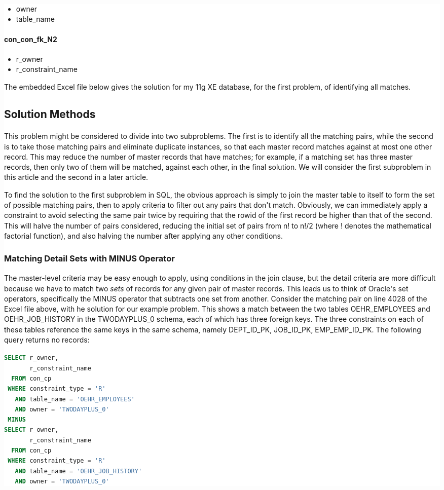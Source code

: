 - owner
- table\_name

#### con\_con\_fk\_N2

- r\_owner
- r\_constraint\_name

The embedded Excel file below gives the solution for my 11g XE database, for the first problem, of identifying all matches. 

<iframe width="800" height="346" frameborder="0" scrolling="no" src="https://1drv.ms/x/c/95ec670ea6af8ed1/UQTRjq-mDmfsIICVkgAAAAAAAGa_r8p07334SYY?em=2&wdAllowInteractivity=False&wdHideGridlines=True&wdHideHeaders=True&wdDownloadButton=True&wdInConfigurator=True&wdInConfigurator=True"></iframe>

## Solution Methods
This problem might be considered to divide into two subproblems. The first is to identify all the matching pairs, while the second is to take those matching pairs and eliminate duplicate instances, so that each master record matches against at most one other record. This may reduce the number of master records that have matches; for example, if a matching set has three master records, then only two of them will be matched, against each other, in the final solution. We will consider the first subproblem in this article and the second in a later article.

To find the solution to the first subproblem in SQL, the obvious approach is simply to join the master table to itself to form the set of possible matching pairs, then to apply criteria to filter out any pairs that don't match. Obviously, we can immediately apply a constraint to avoid selecting the same pair twice by requiring that the rowid of the first record be higher than that of the second. This will halve the number of pairs considered, reducing the initial set of pairs from n! to n!/2 (where ! denotes the mathematical factorial function), and also halving the number after applying any other conditions.

### Matching Detail Sets with MINUS Operator
The master-level criteria may be easy enough to apply, using conditions in the join clause, but the detail criteria are more difficult because we have to match two _sets_ of records for any given pair of master records. This leads us to think of Oracle's set operators, specifically the MINUS operator that subtracts one set from another. Consider the matching pair on line 4028 of the Excel file above, with he solution for our example problem. This shows a match between the two tables OEHR\_EMPLOYEES and OEHR\_JOB\_HISTORY in the TWODAYPLUS\_0 schema, each of which has three foreign keys. The three constraints on each of these tables reference the same keys in the same schema, namely DEPT\_ID\_PK, JOB\_ID\_PK, EMP\_EMP\_ID\_PK. The following query returns no records:

```sql
SELECT r_owner,
       r_constraint_name
  FROM con_cp
 WHERE constraint_type = 'R'
   AND table_name = 'OEHR_EMPLOYEES'
   AND owner = 'TWODAYPLUS_0'
 MINUS
SELECT r_owner,
       r_constraint_name
  FROM con_cp
 WHERE constraint_type = 'R'
   AND table_name = 'OEHR_JOB_HISTORY'
   AND owner = 'TWODAYPLUS_0'
```
